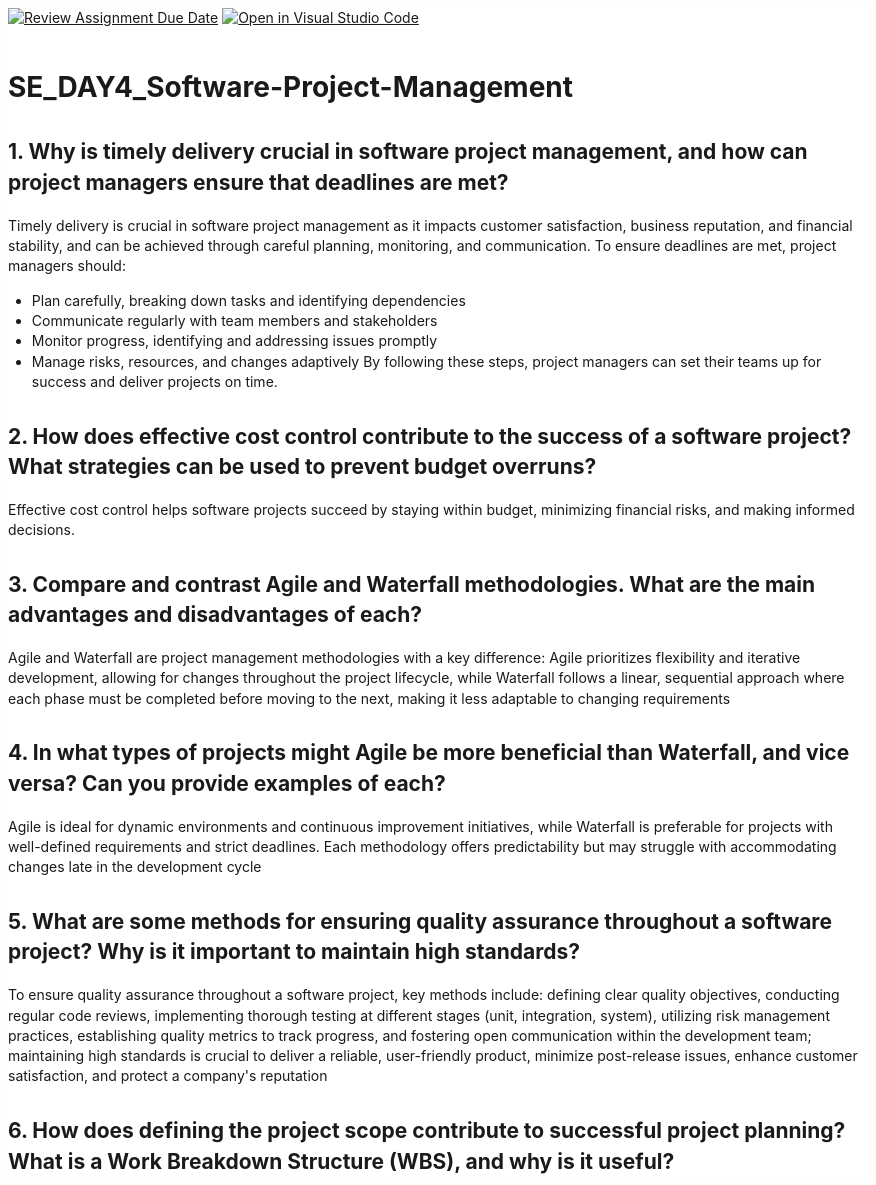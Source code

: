 [![Review Assignment Due Date](https://classroom.github.com/assets/deadline-readme-button-22041afd0340ce965d47ae6ef1cefeee28c7c493a6346c4f15d667ab976d596c.svg)](https://classroom.github.com/a/9pw6JKcu)
[![Open in Visual Studio Code](https://classroom.github.com/assets/open-in-vscode-2e0aaae1b6195c2367325f4f02e2d04e9abb55f0b24a779b69b11b9e10269abc.svg)](https://classroom.github.com/online_ide?assignment_repo_id=18459410&assignment_repo_type=AssignmentRepo)
# SE_DAY4_Software-Project-Management
## 1. Why is timely delivery crucial in software project management, and how can project managers ensure that deadlines are met?
Timely delivery is crucial in software project management as it impacts customer satisfaction, business reputation, and financial stability, and can be achieved through careful planning, monitoring, and communication.
To ensure deadlines are met, project managers should:
- Plan carefully, breaking down tasks and identifying dependencies
- Communicate regularly with team members and stakeholders
- Monitor progress, identifying and addressing issues promptly
- Manage risks, resources, and changes adaptively
By following these steps, project managers can set their teams up for success and deliver projects on time.

## 2. How does effective cost control contribute to the success of a software project? What strategies can be used to prevent budget overruns?
Effective cost control helps software projects succeed by staying within budget, minimizing financial risks, and making informed decisions.

## 3. Compare and contrast Agile and Waterfall methodologies. What are the main advantages and disadvantages of each?
Agile and Waterfall are project management methodologies with a key difference: Agile prioritizes flexibility and iterative development, allowing for changes throughout the project lifecycle, while Waterfall follows a linear, sequential approach where each phase must be completed before moving to the next, making it less adaptable to changing requirements

## 4. In what types of projects might Agile be more beneficial than Waterfall, and vice versa? Can you provide examples of each?
Agile is ideal for dynamic environments and continuous improvement initiatives, while Waterfall is preferable for projects with well-defined requirements and strict deadlines. Each methodology offers predictability but may struggle with accommodating changes late in the development cycle

## 5. What are some methods for ensuring quality assurance throughout a software project? Why is it important to maintain high standards?
To ensure quality assurance throughout a software project, key methods include: defining clear quality objectives, conducting regular code reviews, implementing thorough testing at different stages (unit, integration, system), utilizing risk management practices, establishing quality metrics to track progress, and fostering open communication within the development team; maintaining high standards is crucial to deliver a reliable, user-friendly product, minimize post-release issues, enhance customer satisfaction, and protect a company's reputation
## 6. How does defining the project scope contribute to successful project planning? What is a Work Breakdown Structure (WBS), and why is it useful?